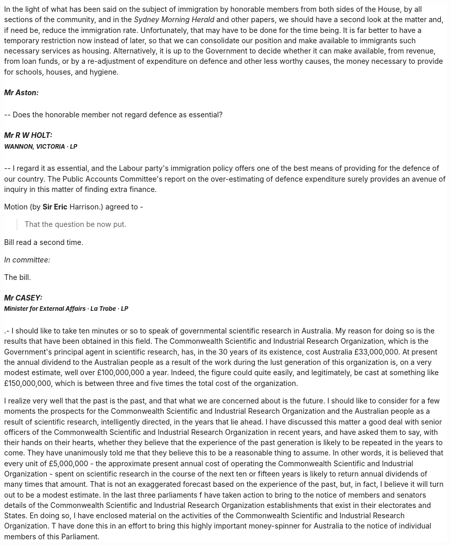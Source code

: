 In the light of what has been said on the subject of immigration by honorable members from both sides of the House, by all sections of the community, and in the  *Sydney Morning Herald*  and other papers, we should have a second look at the matter and, if need be, reduce the immigration rate. Unfortunately, that may have to be done for the time being. It is far better to have a temporary restriction now instead of later, so that we can consolidate our position and make available to immigrants such necessary services as housing. Alternatively, it is up to the Government to decide whether it can make available, from revenue, from loan funds, or by a re-adjustment of expenditure on defence and other less worthy causes, the money necessary to provide for schools, houses, and hygiene. 

##### Mr Aston:

-- Does the honorable member not regard defence as essential? 

##### Mr R W HOLT:<br><small class="text-muted">WANNON, VICTORIA &middot; LP</small>

-- I regard it as essential, and the Labour party's immigration policy offers one of the best means of providing for the defence of our country. The Public Accounts Committee's report on the over-estimating of defence expenditure surely provides an avenue of inquiry in this matter of finding extra finance. 

Motion (by  **Sir Eric**  Harrison.) agreed to - 

  >That the question be now put. 

Bill read a second time. 


 *In committee:* 


The bill. 

##### Mr CASEY:<br><small class="text-muted">Minister for External Affairs &middot; La Trobe &middot; LP</small>

.- I should like to take ten minutes or so to speak of governmental scientific research in Australia. My reason for doing so is the results that have been obtained in this  field. The Commonwealth Scientific and Industrial Research Organization, which is the Government's principal agent in scientific research, has, in the 30 years of its existence, cost Australia £33,000,000. At present the annual dividend to the Australian people as a result of the work during the lust generation of this organization is, on a very modest estimate, well over £100,000,000 a year. Indeed, the figure could quite easily, and legitimately, be cast at something like £150,000,000, which is between three and five times the total cost of the organization. 

I realize very well that the past is the past, and that what we are concerned about is the future. I should like to consider for a few moments the prospects for the Commonwealth Scientific and Industrial Research Organization and the Australian people as a result of scientific research, intelligently directed, in the years that lie ahead.  I  have discussed this matter a good deal with senior officers of the Commonwealth Scientific and Industrial Research Organization in recent years, and have asked them to say, with their hands on their hearts, whether they believe that the experience of the past generation is likely to be repeated in the years to come. They have unanimously told me that they believe this to be a reasonable thing to assume. In other words, it is believed that every unit of £5,000,000  -  the approximate present annual cost of operating the Commonwealth Scientific and Industrial Organization - spent on scientific research in the course of the next ten or fifteen years is likely to return annual dividends of many times that amount. That is not an exaggerated forecast based on the experience of the past, but, in fact, I believe it will turn out to be a modest estimate. In the last three parliaments f have taken action to bring to the notice of members and senators details of the Commonwealth Scientific and Industrial Research Organization establishments that exist in their electorates and States. En doing so, I have enclosed material on the activities of the Commonwealth Scientific and Industrial Research Organization. T have done this in an effort to bring this highly important money-spinner for Australia to the notice of individual members of this Parliament. 
